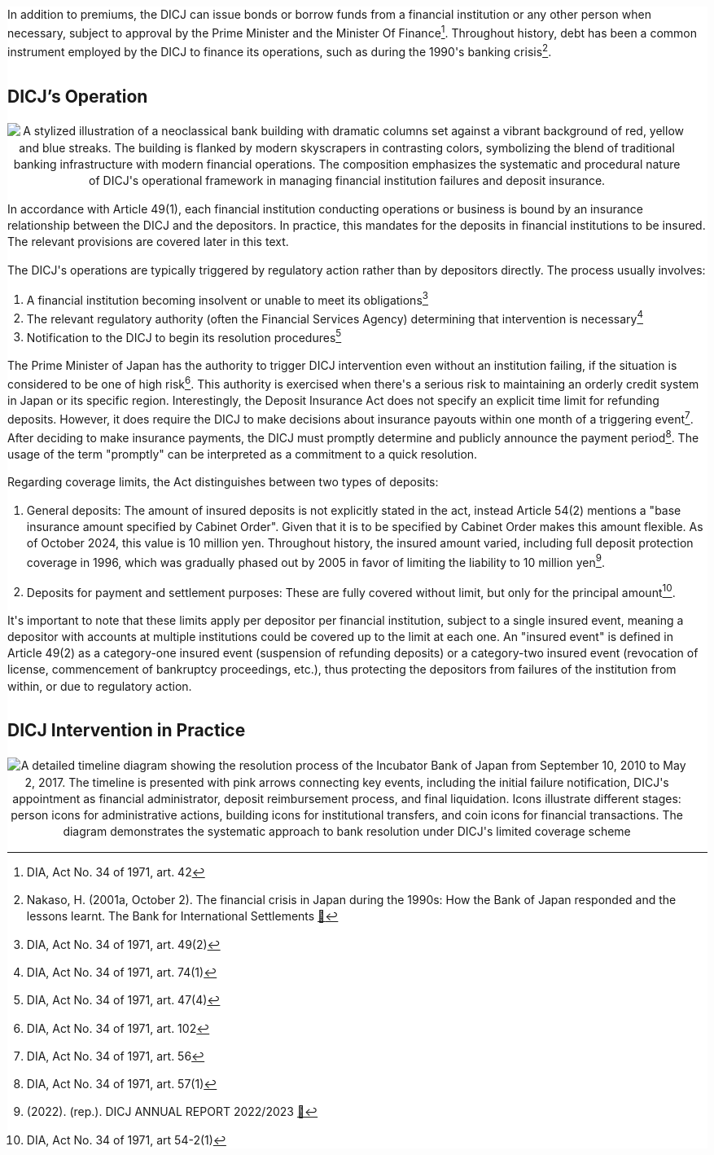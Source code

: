 In addition to premiums, the DICJ can issue bonds or borrow funds from a financial institution or any other person when necessary, subject to approval by the Prime Minister and the Minister Of Finance[^17]. Throughout history, debt has been a common instrument employed by the DICJ to finance its operations, such as during the 1990's banking crisis[^18].

## DICJ’s Operation

<div style="text-align:center; max-width:97%;">
   <img src="/blog/assets/blog/deposit-insurance-guarantee-scheme-japan-dia-dicj/dicj-operation.jpg" alt="A stylized illustration of a neoclassical bank building with dramatic columns set against a vibrant background of red, yellow and blue streaks. The building is flanked by modern skyscrapers in contrasting colors, symbolizing the blend of traditional banking infrastructure with modern financial operations. The composition emphasizes the systematic and procedural nature of DICJ's operational framework in managing financial institution failures and deposit insurance." style="max-width:100%; max-height:auto;border:none;">
</div>

In accordance with Article 49(1), each financial institution conducting operations or business is bound by an insurance relationship between the DICJ and the depositors. In practice, this mandates for the deposits in financial institutions to be insured. The relevant provisions are covered later in this text.

The DICJ's operations are typically triggered by regulatory action rather than by depositors directly. The process usually involves:

1. A financial institution becoming insolvent or unable to meet its obligations[^19]
2. The relevant regulatory authority (often the Financial Services Agency) determining that intervention is necessary[^20]
3. Notification to the DICJ to begin its resolution procedures[^21]

The Prime Minister of Japan has the authority to trigger DICJ intervention even without an institution failing, if the situation is considered to be one of high risk[^22]. This authority is exercised when there's a serious risk to maintaining an orderly credit system in Japan or its specific region. Interestingly, the Deposit Insurance Act does not specify an explicit time limit for refunding deposits. However, it does require the DICJ to make decisions about insurance payouts within one month of a triggering event[^23]. After deciding to make insurance payments, the DICJ must promptly determine and publicly announce the payment period[^24]. The usage of the term "promptly" can be interpreted as a commitment to a quick resolution.

Regarding coverage limits, the Act distinguishes between two types of deposits:

1. General deposits: The amount of insured deposits is not explicitly stated in the act, instead Article 54(2) mentions a "base insurance amount specified by Cabinet Order". Given that it is to be specified by Cabinet Order makes this amount flexible. As of October 2024, this value is 10 million yen. Throughout history, the insured amount varied, including full deposit protection coverage in 1996, which was gradually phased out by 2005 in favor of limiting the liability to 10 million yen[^25].

2. Deposits for payment and settlement purposes: These are fully covered without limit, but only for the principal amount[^26].

It's important to note that these limits apply per depositor per financial institution, subject to a single insured event, meaning a depositor with accounts at multiple institutions could be covered up to the limit at each one. An "insured event" is defined in Article 49(2) as a category-one insured event (suspension of refunding deposits) or a category-two insured event (revocation of license, commencement of bankruptcy proceedings, etc.), thus protecting the depositors from failures of the institution from within, or due to regulatory action.

## DICJ Intervention in Practice

<div style="text-align:center; max-width:97%;">
   <img src="/blog/assets/blog/deposit-insurance-guarantee-scheme-japan-dia-dicj/incubator-bank-of-japan-dicj-resolution.png" alt="A detailed timeline diagram showing the resolution process of the Incubator Bank of Japan from September 10, 2010 to May 2, 2017. The timeline is presented with pink arrows connecting key events, including the initial failure notification, DICJ's appointment as financial administrator, deposit reimbursement process, and final liquidation. Icons illustrate different stages: person icons for administrative actions, building icons for institutional transfers, and coin icons for financial transactions. The diagram demonstrates the systematic approach to bank resolution under DICJ's limited coverage scheme" style="max-width:100%; max-height:auto;border:none;">
</div>


[^1]: Deposit Insurance Act (預金保険法) [DIA], Act No. 34 of 1971 [🔗](https://www.japaneselawtranslation.go.jp/en/laws/view/4539/en)
[^2]: DIA, Act No. 34 of 1971, art. 1
[^3]: DIA, Act No. 34 of 1971, art. 3
[^4]: DIA, Act No. 34 of 1971, art. 45(1)
[^5]: DIA, Act No. 34 of 1971, art. 14,16
[^6]: DIA, Act No. 34 of 1971, art. 25-26
[^7]: DIA, Act No. 34 of 1971, art. 1 34
[^8]: DIA, Act No. 34 of 1971, art. 34
[^9]: Ibid
[^10]: Deposit Guarantee Schemes Directive 2014/49/EU, 2014 O.J. (L 173) 149.
[^11]: Deposit Guarantee Schemes Directive 2014/49/EU, 2014 O.J. (L 173) 149, art. 2(1)(8)
[^12]: DIA, Act No. 34 of 1971, art. 16,17
[^13]: Deposit Guarantee Schemes Directive 2014/49/EU, 2014 O.J. (L 173) 149, art. 1(2)
[^14]: Deposit Guarantee Schemes Directive 2014/49/EU, 2014 O.J. (L 173) 149, art. 4(7).
[^15]: DIA, Act No. 34 of 1971, art. 51.
[^16]: Ibid
[^17]: DIA, Act No. 34 of 1971, art. 42
[^18]: Nakaso, H. (2001a, October 2). The financial crisis in Japan during the 1990s: How the Bank of Japan responded and the lessons learnt. The Bank for International Settlements [🔗](https://www.bis.org/publ/bppdf/bispap06.htm)
[^19]: DIA, Act No. 34 of 1971, art. 49(2)
[^20]: DIA, Act No. 34 of 1971, art. 74(1)
[^21]: DIA, Act No. 34 of 1971, art. 47(4)
[^22]: DIA, Act No. 34 of 1971, art. 102
[^23]: DIA, Act No. 34 of 1971, art. 56
[^24]: DIA, Act No. 34 of 1971, art. 57(1)
[^25]: (2022). (rep.). DICJ ANNUAL REPORT 2022/2023 [🔗](https://www.dic.go.jp/content/000030216.pdf)
[^26]: DIA, Act No. 34 of 1971, art 54-2(1)
[^27]: (2022). (rep.). DICJ ANNUAL REPORT 2022/2023
[^28]: Nakaso, H. (2001a, October 2). The financial crisis in Japan during the 1990s: How the Bank of Japan responded and the lessons learnt. The Bank for International Settlements
[^29]: (2022). (rep.). DICJ ANNUAL REPORT 2022/2023
[^30]: Ibid
[^31]: Nakaso, H. (2001a, October 2). The financial crisis in Japan during the 1990s: How the Bank of Japan responded and the lessons learnt. The Bank for International Settlements